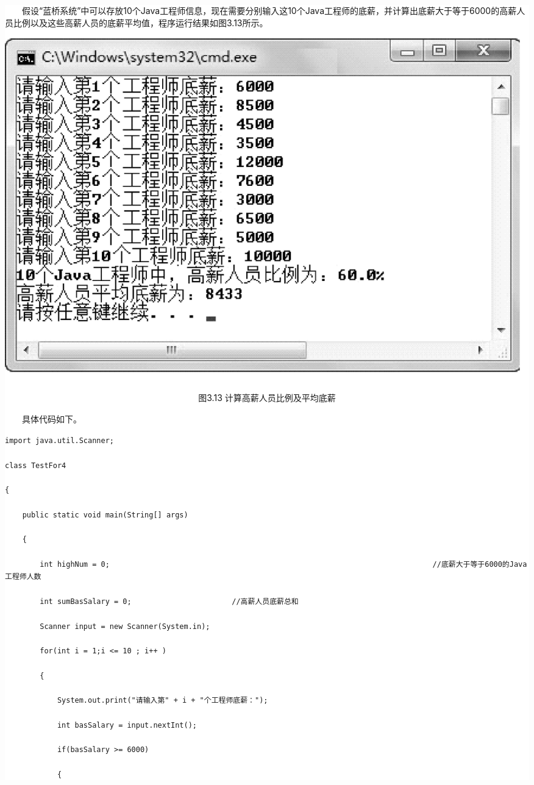 &emsp;&emsp;假设“蓝桥系统”中可以存放10个Java工程师信息，现在需要分别输入这10个Java工程师的底薪，并计算出底薪大于等于6000的高薪人员比例以及这些高薪人员的底薪平均值，程序运行结果如图3.13所示。  

<p align="center"><img  src="../../img/d3z/tu3.13.png"/></p>
<p align="center"> 图3.13  计算高薪人员比例及平均底薪 </p>  
&emsp;&emsp;具体代码如下。


```
import java.util.Scanner;

class TestFor4 

{

    public static void main(String[] args) 

    {

        int highNum = 0;                                                                          //底薪大于等于6000的Java工程师人数

        int sumBasSalary = 0;                       //高薪人员底薪总和

        Scanner input = new Scanner(System.in);

        for(int i = 1;i <= 10 ; i++ )

        {

            System.out.print("请输入第" + i + "个工程师底薪：");

            int basSalary = input.nextInt();

            if(basSalary >= 6000)

            {
```
